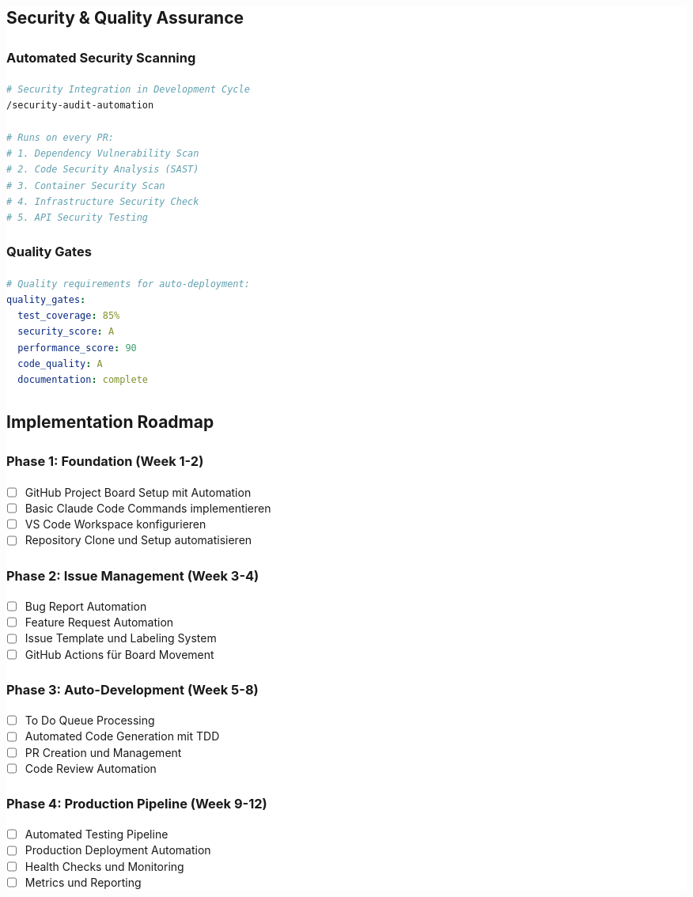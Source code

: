 ## Security & Quality Assurance

### Automated Security Scanning
```bash
# Security Integration in Development Cycle
/security-audit-automation

# Runs on every PR:
# 1. Dependency Vulnerability Scan
# 2. Code Security Analysis (SAST)
# 3. Container Security Scan
# 4. Infrastructure Security Check
# 5. API Security Testing
```

### Quality Gates
```yaml
# Quality requirements for auto-deployment:
quality_gates:
  test_coverage: 85%
  security_score: A
  performance_score: 90
  code_quality: A
  documentation: complete
```

## Implementation Roadmap

### Phase 1: Foundation (Week 1-2)
- [ ] GitHub Project Board Setup mit Automation
- [ ] Basic Claude Code Commands implementieren
- [ ] VS Code Workspace konfigurieren
- [ ] Repository Clone und Setup automatisieren

### Phase 2: Issue Management (Week 3-4)
- [ ] Bug Report Automation
- [ ] Feature Request Automation  
- [ ] Issue Template und Labeling System
- [ ] GitHub Actions für Board Movement

### Phase 3: Auto-Development (Week 5-8)
- [ ] To Do Queue Processing
- [ ] Automated Code Generation mit TDD
- [ ] PR Creation und Management
- [ ] Code Review Automation

### Phase 4: Production Pipeline (Week 9-12)
- [ ] Automated Testing Pipeline
- [ ] Production Deployment Automation
- [ ] Health Checks und Monitoring
- [ ] Metrics und Reporting
